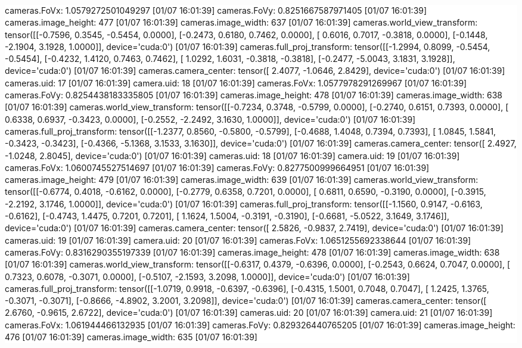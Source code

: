 cameras.FoVx: 1.0579272501049297 [01/07 16:01:39]
cameras.FoVy: 0.8251667587971405 [01/07 16:01:39]
cameras.image_height: 477 [01/07 16:01:39]
cameras.image_width: 637 [01/07 16:01:39]
cameras.world_view_transform: tensor([[-0.7596,  0.3545, -0.5454,  0.0000],
        [-0.2473,  0.6180,  0.7462,  0.0000],
        [ 0.6016,  0.7017, -0.3818,  0.0000],
        [-0.1448, -2.1904,  3.1928,  1.0000]], device='cuda:0') [01/07 16:01:39]
cameras.full_proj_transform: tensor([[-1.2994,  0.8099, -0.5454, -0.5454],
        [-0.4232,  1.4120,  0.7463,  0.7462],
        [ 1.0292,  1.6031, -0.3818, -0.3818],
        [-0.2477, -5.0043,  3.1831,  3.1928]], device='cuda:0') [01/07 16:01:39]
cameras.camera_center: tensor([ 2.4077, -1.0646,  2.8429], device='cuda:0') [01/07 16:01:39]
cameras.uid: 17 [01/07 16:01:39]
camera.uid: 18 [01/07 16:01:39]
cameras.FoVx: 1.0577978291269967 [01/07 16:01:39]
cameras.FoVy: 0.8254438183335805 [01/07 16:01:39]
cameras.image_height: 478 [01/07 16:01:39]
cameras.image_width: 638 [01/07 16:01:39]
cameras.world_view_transform: tensor([[-0.7234,  0.3748, -0.5799,  0.0000],
        [-0.2740,  0.6151,  0.7393,  0.0000],
        [ 0.6338,  0.6937, -0.3423,  0.0000],
        [-0.2552, -2.2492,  3.1630,  1.0000]], device='cuda:0') [01/07 16:01:39]
cameras.full_proj_transform: tensor([[-1.2377,  0.8560, -0.5800, -0.5799],
        [-0.4688,  1.4048,  0.7394,  0.7393],
        [ 1.0845,  1.5841, -0.3423, -0.3423],
        [-0.4366, -5.1368,  3.1533,  3.1630]], device='cuda:0') [01/07 16:01:39]
cameras.camera_center: tensor([ 2.4927, -1.0248,  2.8045], device='cuda:0') [01/07 16:01:39]
cameras.uid: 18 [01/07 16:01:39]
camera.uid: 19 [01/07 16:01:39]
cameras.FoVx: 1.0600745527514697 [01/07 16:01:39]
cameras.FoVy: 0.8277500999664951 [01/07 16:01:39]
cameras.image_height: 479 [01/07 16:01:39]
cameras.image_width: 639 [01/07 16:01:39]
cameras.world_view_transform: tensor([[-0.6774,  0.4018, -0.6162,  0.0000],
        [-0.2779,  0.6358,  0.7201,  0.0000],
        [ 0.6811,  0.6590, -0.3190,  0.0000],
        [-0.3915, -2.2192,  3.1746,  1.0000]], device='cuda:0') [01/07 16:01:39]
cameras.full_proj_transform: tensor([[-1.1560,  0.9147, -0.6163, -0.6162],
        [-0.4743,  1.4475,  0.7201,  0.7201],
        [ 1.1624,  1.5004, -0.3191, -0.3190],
        [-0.6681, -5.0522,  3.1649,  3.1746]], device='cuda:0') [01/07 16:01:39]
cameras.camera_center: tensor([ 2.5826, -0.9837,  2.7419], device='cuda:0') [01/07 16:01:39]
cameras.uid: 19 [01/07 16:01:39]
camera.uid: 20 [01/07 16:01:39]
cameras.FoVx: 1.0651255692338644 [01/07 16:01:39]
cameras.FoVy: 0.8316290355197339 [01/07 16:01:39]
cameras.image_height: 478 [01/07 16:01:39]
cameras.image_width: 638 [01/07 16:01:39]
cameras.world_view_transform: tensor([[-0.6317,  0.4379, -0.6396,  0.0000],
        [-0.2543,  0.6624,  0.7047,  0.0000],
        [ 0.7323,  0.6078, -0.3071,  0.0000],
        [-0.5107, -2.1593,  3.2098,  1.0000]], device='cuda:0') [01/07 16:01:39]
cameras.full_proj_transform: tensor([[-1.0719,  0.9918, -0.6397, -0.6396],
        [-0.4315,  1.5001,  0.7048,  0.7047],
        [ 1.2425,  1.3765, -0.3071, -0.3071],
        [-0.8666, -4.8902,  3.2001,  3.2098]], device='cuda:0') [01/07 16:01:39]
cameras.camera_center: tensor([ 2.6760, -0.9615,  2.6722], device='cuda:0') [01/07 16:01:39]
cameras.uid: 20 [01/07 16:01:39]
camera.uid: 21 [01/07 16:01:39]
cameras.FoVx: 1.061944466132935 [01/07 16:01:39]
cameras.FoVy: 0.829326440765205 [01/07 16:01:39]
cameras.image_height: 476 [01/07 16:01:39]
cameras.image_width: 635 [01/07 16:01:39]